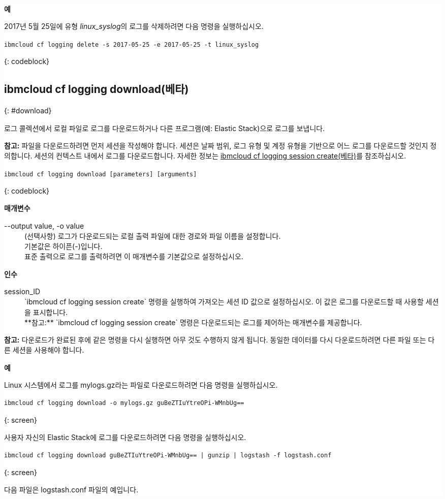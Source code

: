 **예**

2017년 5월 25일에 유형 *linux_syslog*의 로그를 삭제하려면 다음 명령을 실행하십시오.
```
ibmcloud cf logging delete -s 2017-05-25 -e 2017-05-25 -t linux_syslog
```
{: codeblock}



## ibmcloud cf logging download(베타)
{: #download}

로그 콜렉션에서 로컬 파일로 로그를 다운로드하거나 다른 프로그램(예: Elastic Stack)으로 로그를 보냅니다. 

**참고:** 파일을 다운로드하려면 먼저 세션을 작성해야 합니다. 세션은 날짜 범위, 로그 유형 및 계정 유형을 기반으로 어느 로그를 다운로드할 것인지 정의합니다. 세션의 컨텍스트 내에서 로그를 다운로드합니다. 자세한 정보는 [ibmcloud cf logging session create(베타)](/docs/services/CloudLogAnalysis/reference/logging_cli.html#session_create)를 참조하십시오.

```
ibmcloud cf logging download [parameters] [arguments]
```
{: codeblock}

**매개변수**

<dl>
<dt>--output value, -o value</dt>
<dd>(선택사항) 로그가 다운로드되는 로컬 출력 파일에 대한 경로와 파일 이름을 설정합니다. <br>기본값은 하이픈(-)입니다. <br>표준 출력으로 로그를 출력하려면 이 매개변수를 기본값으로 설정하십시오.</dd>
</dl>

**인수**

<dl>
<dt>session_ID</dt>
<dd>`ibmcloud cf logging session create` 명령을 실행하여 가져오는 세션 ID 값으로 설정하십시오. 이 값은 로그를 다운로드할 때 사용할 세션을 표시합니다. <br>**참고:** `ibmcloud cf logging session create` 명령은 다운로드되는 로그를 제어하는 매개변수를 제공합니다. </dd>
</dl>

**참고:** 다운로드가 완료된 후에 같은 명령을 다시 실행하면 아무 것도 수행하지 않게 됩니다. 동일한 데이터를 다시 다운로드하려면 다른 파일 또는 다른 세션을 사용해야 합니다.

**예**

Linux 시스템에서 로그를 mylogs.gz라는 파일로 다운로드하려면 다음 명령을 실행하십시오.

```
ibmcloud cf logging download -o mylogs.gz guBeZTIuYtreOPi-WMnbUg==
```
{: screen}

사용자 자신의 Elastic Stack에 로그를 다운로드하려면 다음 명령을 실행하십시오.

```
ibmcloud cf logging download guBeZTIuYtreOPi-WMnbUg== | gunzip | logstash -f logstash.conf
```
{: screen}

다음 파일은 logstash.conf 파일의 예입니다.

